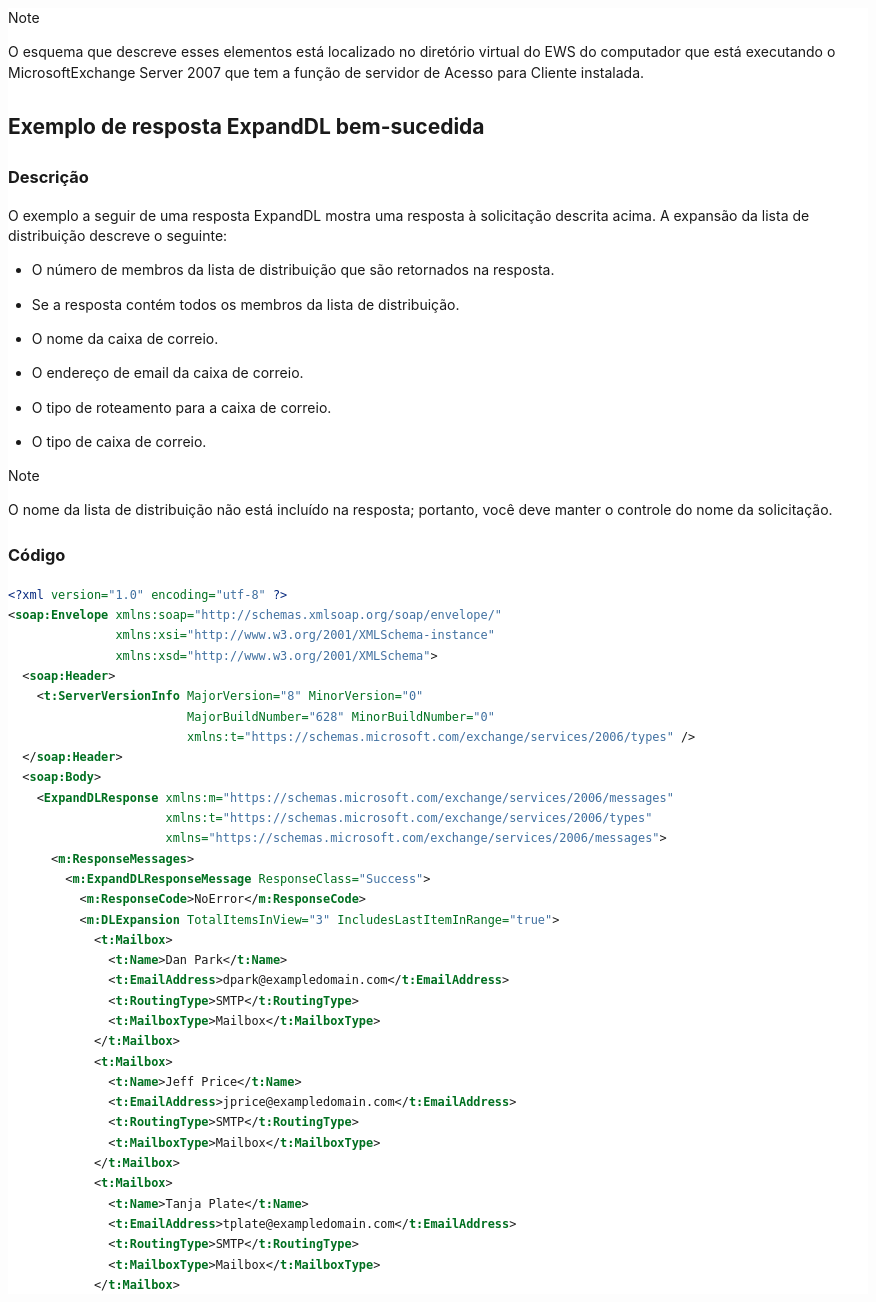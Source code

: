 > [!NOTE]
> O esquema que descreve esses elementos está localizado no diretório virtual do EWS do computador que está executando o MicrosoftExchange Server 2007 que tem a função de servidor de Acesso para Cliente instalada. 
  
## <a name="successful-expanddl-response-example"></a>Exemplo de resposta ExpandDL bem-sucedida

### <a name="description"></a>Descrição

O exemplo a seguir de uma resposta ExpandDL mostra uma resposta à solicitação descrita acima. A expansão da lista de distribuição descreve o seguinte: 
  
- O número de membros da lista de distribuição que são retornados na resposta.
    
- Se a resposta contém todos os membros da lista de distribuição.
    
- O nome da caixa de correio.
    
- O endereço de email da caixa de correio.
    
- O tipo de roteamento para a caixa de correio.
    
- O tipo de caixa de correio.
    
> [!NOTE]
> O nome da lista de distribuição não está incluído na resposta; portanto, você deve manter o controle do nome da solicitação. 
  
### <a name="code"></a>Código

```xml
<?xml version="1.0" encoding="utf-8" ?>
<soap:Envelope xmlns:soap="http://schemas.xmlsoap.org/soap/envelope/" 
               xmlns:xsi="http://www.w3.org/2001/XMLSchema-instance" 
               xmlns:xsd="http://www.w3.org/2001/XMLSchema">
  <soap:Header>
    <t:ServerVersionInfo MajorVersion="8" MinorVersion="0" 
                         MajorBuildNumber="628" MinorBuildNumber="0" 
                         xmlns:t="https://schemas.microsoft.com/exchange/services/2006/types" />
  </soap:Header>
  <soap:Body>
    <ExpandDLResponse xmlns:m="https://schemas.microsoft.com/exchange/services/2006/messages" 
                      xmlns:t="https://schemas.microsoft.com/exchange/services/2006/types" 
                      xmlns="https://schemas.microsoft.com/exchange/services/2006/messages">
      <m:ResponseMessages>
        <m:ExpandDLResponseMessage ResponseClass="Success">
          <m:ResponseCode>NoError</m:ResponseCode>
          <m:DLExpansion TotalItemsInView="3" IncludesLastItemInRange="true">
            <t:Mailbox>
              <t:Name>Dan Park</t:Name>
              <t:EmailAddress>dpark@exampledomain.com</t:EmailAddress>
              <t:RoutingType>SMTP</t:RoutingType>
              <t:MailboxType>Mailbox</t:MailboxType>
            </t:Mailbox>
            <t:Mailbox>
              <t:Name>Jeff Price</t:Name>
              <t:EmailAddress>jprice@exampledomain.com</t:EmailAddress>
              <t:RoutingType>SMTP</t:RoutingType>
              <t:MailboxType>Mailbox</t:MailboxType>
            </t:Mailbox>
            <t:Mailbox>
              <t:Name>Tanja Plate</t:Name>
              <t:EmailAddress>tplate@exampledomain.com</t:EmailAddress>
              <t:RoutingType>SMTP</t:RoutingType>
              <t:MailboxType>Mailbox</t:MailboxType>
            </t:Mailbox>
```